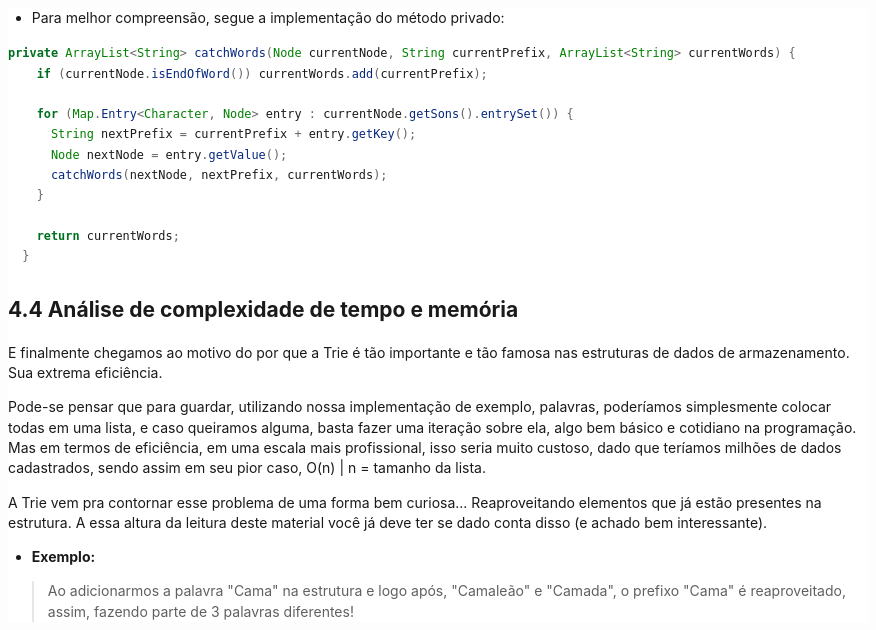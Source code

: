 - Para melhor compreensão, segue a implementação do método privado:

```java
private ArrayList<String> catchWords(Node currentNode, String currentPrefix, ArrayList<String> currentWords) {
    if (currentNode.isEndOfWord()) currentWords.add(currentPrefix);

    for (Map.Entry<Character, Node> entry : currentNode.getSons().entrySet()) {
      String nextPrefix = currentPrefix + entry.getKey();
      Node nextNode = entry.getValue();
      catchWords(nextNode, nextPrefix, currentWords);
    }

    return currentWords;
  }
```
## 4.4 Análise de complexidade de tempo e memória

E finalmente chegamos ao motivo do por que a Trie é tão importante e tão famosa nas estruturas de dados de armazenamento. Sua extrema eficiência.

Pode-se pensar que para guardar, utilizando nossa implementação de exemplo, palavras, poderíamos simplesmente colocar todas em uma lista, e caso queiramos alguma, basta fazer uma iteração sobre ela, algo bem básico e cotidiano na programação. Mas em termos de eficiência, em uma escala mais profissional, isso seria muito custoso, dado que teríamos milhões de dados cadastrados, sendo assim em seu pior caso, O(n) | n = tamanho da lista.

A Trie vem pra contornar esse problema de uma forma bem curiosa... Reaproveitando elementos que já estão presentes na estrutura. A essa altura da leitura deste material você já deve ter se dado conta disso (e achado bem interessante). 

- **Exemplo:**

> Ao adicionarmos a palavra "Cama" na estrutura e logo após, "Camaleão" e "Camada", o prefixo "Cama" é reaproveitado, assim, fazendo parte de 3 palavras diferentes!

<div align="center">